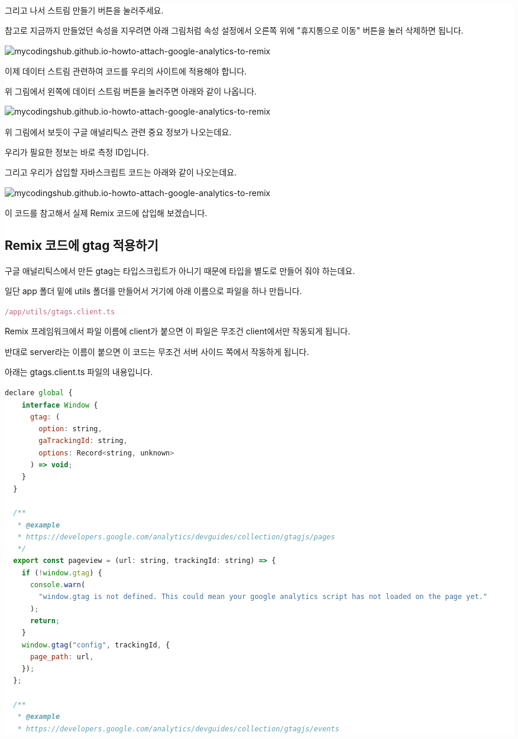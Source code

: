 그리고 나서 스트림 만들기 버튼을 눌러주세요.

참고로 지금까지 만들었던 속성을 지우려면 아래 그림처럼 속성 설정에서 오른쪽 위에 "휴지통으로 이동" 버튼을 눌러 삭제하면 됩니다.

![mycodingshub.github.io-howto-attach-google-analytics-to-remix](https://blogger.googleusercontent.com/img/a/AVvXsEj1GD13EX6nO09le5YQulPWrqY2N3x35TwLDHzDE91bYnwnN6EzHGGIOhrazSF3PS1G556hJim7w-mpxgFRCuc6wHMAMARezlziHVSSBUSIZb__i3ngUBqli2jugSCtNpL-SMeYTSlSetcHs6u8H7m8-AWWM60VjgDCHSmQnuOwjm1cRMqmn7I5QqCh)

이제 데이터 스트림 관련하여 코드를 우리의 사이트에 적용해야 합니다.

위 그림에서 왼쪽에 데이터 스트림 버튼을 눌러주면 아래와 같이 나옵니다.

![mycodingshub.github.io-howto-attach-google-analytics-to-remix](https://blogger.googleusercontent.com/img/a/AVvXsEjnhTH48IBoUfSmpZSt1fj_mL-YgeVqmyWPQqCY2LzXnZ8DQAulmkODaOW8ZZInOjDFt6ql2pVGpjyhLQ8Uho2kOccDk4q3Wv2ltJ8t1Sl1YFSOGP_3_AiERlY5FAmmznM05HOAqFje4a6wTUkqJ26ALAgKt5TX0akgoPk9x6VtcxVn5GspZVsmauZ6)

위 그림에서 보듯이 구글 애널리틱스 관련 중요 정보가 나오는데요.

우리가 필요한 정보는 바로 측정 ID입니다.

그리고 우리가 삽입할 자바스크립트 코드는 아래와 같이 나오는데요.

![mycodingshub.github.io-howto-attach-google-analytics-to-remix](https://blogger.googleusercontent.com/img/a/AVvXsEhY6UQXaJLk-n8x9D2AbO0EEEEJ14iti7AnrHk5-6I_N5mxq2WIxCo7JIMazqhBNsMGUAEMd3be7GJPALBYAEjEREHTK2vQNhiVHGx_AOSmT19vI5ZeDL49S1EdpUFRC8d3tCxYdilr9ybrIcMIZIHV30jksxS4XUDmyBoCA0taHRMdFcUjIvIDFzxD)

이 코드를 참고해서 실제 Remix 코드에 삽입해 보겠습니다.

## Remix 코드에 gtag 적용하기

구글 애널리틱스에서 만든 gtag는 타입스크립트가 아니기 때문에 타입을 별도로 만들어 줘야 하는데요.

일단 app 폴더 밑에 utils 폴더를 만들어서 거기에 아래 이름으로 파일을 하나 만듭니다.

```js
/app/utils/gtags.client.ts
```

Remix 프레임워크에서 파일 이름에 client가 붙으면 이 파일은 무조건 client에서만 작동되게 됩니다.

반대로 server라는 이름이 붙으면 이 코드는 무조건 서버 사이드 쪽에서 작동하게 됩니다.

아래는 gtags.client.ts 파일의 내용입니다.

```js
declare global {
    interface Window {
      gtag: (
        option: string,
        gaTrackingId: string,
        options: Record<string, unknown>
      ) => void;
    }
  }
  
  /**
   * @example
   * https://developers.google.com/analytics/devguides/collection/gtagjs/pages
   */
  export const pageview = (url: string, trackingId: string) => {
    if (!window.gtag) {
      console.warn(
        "window.gtag is not defined. This could mean your google analytics script has not loaded on the page yet."
      );
      return;
    }
    window.gtag("config", trackingId, {
      page_path: url,
    });
  };
  
  /**
   * @example
   * https://developers.google.com/analytics/devguides/collection/gtagjs/events
```